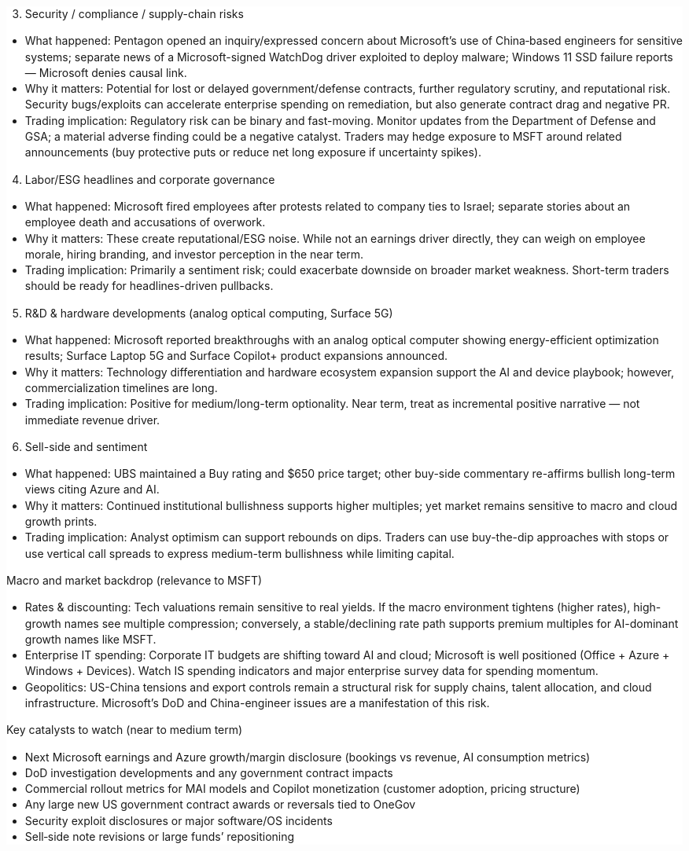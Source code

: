 3) Security / compliance / supply-chain risks
- What happened: Pentagon opened an inquiry/expressed concern about Microsoft’s use of China‑based engineers for sensitive systems; separate news of a Microsoft-signed WatchDog driver exploited to deploy malware; Windows 11 SSD failure reports — Microsoft denies causal link.
- Why it matters: Potential for lost or delayed government/defense contracts, further regulatory scrutiny, and reputational risk. Security bugs/exploits can accelerate enterprise spending on remediation, but also generate contract drag and negative PR.
- Trading implication: Regulatory risk can be binary and fast-moving. Monitor updates from the Department of Defense and GSA; a material adverse finding could be a negative catalyst. Traders may hedge exposure to MSFT around related announcements (buy protective puts or reduce net long exposure if uncertainty spikes).

4) Labor/ESG headlines and corporate governance
- What happened: Microsoft fired employees after protests related to company ties to Israel; separate stories about an employee death and accusations of overwork.
- Why it matters: These create reputational/ESG noise. While not an earnings driver directly, they can weigh on employee morale, hiring branding, and investor perception in the near term.
- Trading implication: Primarily a sentiment risk; could exacerbate downside on broader market weakness. Short-term traders should be ready for headlines-driven pullbacks.

5) R&D & hardware developments (analog optical computing, Surface 5G)
- What happened: Microsoft reported breakthroughs with an analog optical computer showing energy-efficient optimization results; Surface Laptop 5G and Surface Copilot+ product expansions announced.
- Why it matters: Technology differentiation and hardware ecosystem expansion support the AI and device playbook; however, commercialization timelines are long.
- Trading implication: Positive for medium/long-term optionality. Near term, treat as incremental positive narrative — not immediate revenue driver.

6) Sell-side and sentiment
- What happened: UBS maintained a Buy rating and $650 price target; other buy-side commentary re-affirms bullish long-term views citing Azure and AI.
- Why it matters: Continued institutional bullishness supports higher multiples; yet market remains sensitive to macro and cloud growth prints.
- Trading implication: Analyst optimism can support rebounds on dips. Traders can use buy-the-dip approaches with stops or use vertical call spreads to express medium-term bullishness while limiting capital.

Macro and market backdrop (relevance to MSFT)
- Rates & discounting: Tech valuations remain sensitive to real yields. If the macro environment tightens (higher rates), high-growth names see multiple compression; conversely, a stable/declining rate path supports premium multiples for AI-dominant growth names like MSFT.
- Enterprise IT spending: Corporate IT budgets are shifting toward AI and cloud; Microsoft is well positioned (Office + Azure + Windows + Devices). Watch IS spending indicators and major enterprise survey data for spending momentum.
- Geopolitics: US-China tensions and export controls remain a structural risk for supply chains, talent allocation, and cloud infrastructure. Microsoft’s DoD and China-engineer issues are a manifestation of this risk.

Key catalysts to watch (near to medium term)
- Next Microsoft earnings and Azure growth/margin disclosure (bookings vs revenue, AI consumption metrics)
- DoD investigation developments and any government contract impacts
- Commercial rollout metrics for MAI models and Copilot monetization (customer adoption, pricing structure)
- Any large new US government contract awards or reversals tied to OneGov
- Security exploit disclosures or major software/OS incidents
- Sell‑side note revisions or large funds’ repositioning

